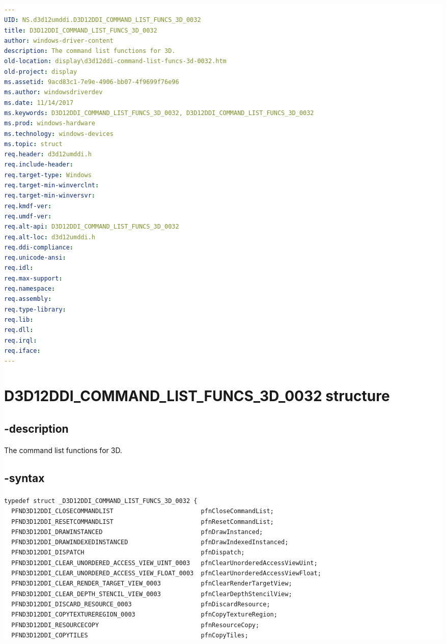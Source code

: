 ```yaml
---
UID: NS.d3d12umddi.D3D12DDI_COMMAND_LIST_FUNCS_3D_0032
title: D3D12DDI_COMMAND_LIST_FUNCS_3D_0032
author: windows-driver-content
description: The command list functions for 3D.
old-location: display\d3d12ddi-command-list-funcs-3d-0032.htm
old-project: display
ms.assetid: 9acd83c1-7e9e-4906-bb07-4f9699f76e96
ms.author: windowsdriverdev
ms.date: 11/14/2017
ms.keywords: D3D12DDI_COMMAND_LIST_FUNCS_3D_0032, D3D12DDI_COMMAND_LIST_FUNCS_3D_0032
ms.prod: windows-hardware
ms.technology: windows-devices
ms.topic: struct
req.header: d3d12umddi.h
req.include-header: 
req.target-type: Windows
req.target-min-winverclnt: 
req.target-min-winversvr: 
req.kmdf-ver: 
req.umdf-ver: 
req.alt-api: D3D12DDI_COMMAND_LIST_FUNCS_3D_0032
req.alt-loc: d3d12umddi.h
req.ddi-compliance: 
req.unicode-ansi: 
req.idl: 
req.max-support: 
req.namespace: 
req.assembly: 
req.type-library: 
req.lib: 
req.dll: 
req.irql: 
req.iface: 
---
```


# D3D12DDI_COMMAND_LIST_FUNCS_3D_0032 structure



## -description
<p>The command list functions for 3D.</p>


## -syntax

````
typedef struct _D3D12DDI_COMMAND_LIST_FUNCS_3D_0032 {
  PFND3D12DDI_CLOSECOMMANDLIST                        pfnCloseCommandList;
  PFND3D12DDI_RESETCOMMANDLIST                        pfnResetCommandList;
  PFND3D12DDI_DRAWINSTANCED                           pfnDrawInstanced;
  PFND3D12DDI_DRAWINDEXEDINSTANCED                    pfnDrawIndexedInstanced;
  PFND3D12DDI_DISPATCH                                pfnDispatch;
  PFND3D12DDI_CLEAR_UNORDERED_ACCESS_VIEW_UINT_0003   pfnClearUnorderedAccessViewUint;
  PFND3D12DDI_CLEAR_UNORDERED_ACCESS_VIEW_FLOAT_0003  pfnClearUnorderedAccessViewFloat;
  PFND3D12DDI_CLEAR_RENDER_TARGET_VIEW_0003           pfnClearRenderTargetView;
  PFND3D12DDI_CLEAR_DEPTH_STENCIL_VIEW_0003           pfnClearDepthStencilView;
  PFND3D12DDI_DISCARD_RESOURCE_0003                   pfnDiscardResource;
  PFND3D12DDI_COPYTEXTUREREGION_0003                  pfnCopyTextureRegion;
  PFND3D12DDI_RESOURCECOPY                            pfnResourceCopy;
  PFND3D12DDI_COPYTILES                               pfnCopyTiles;
````